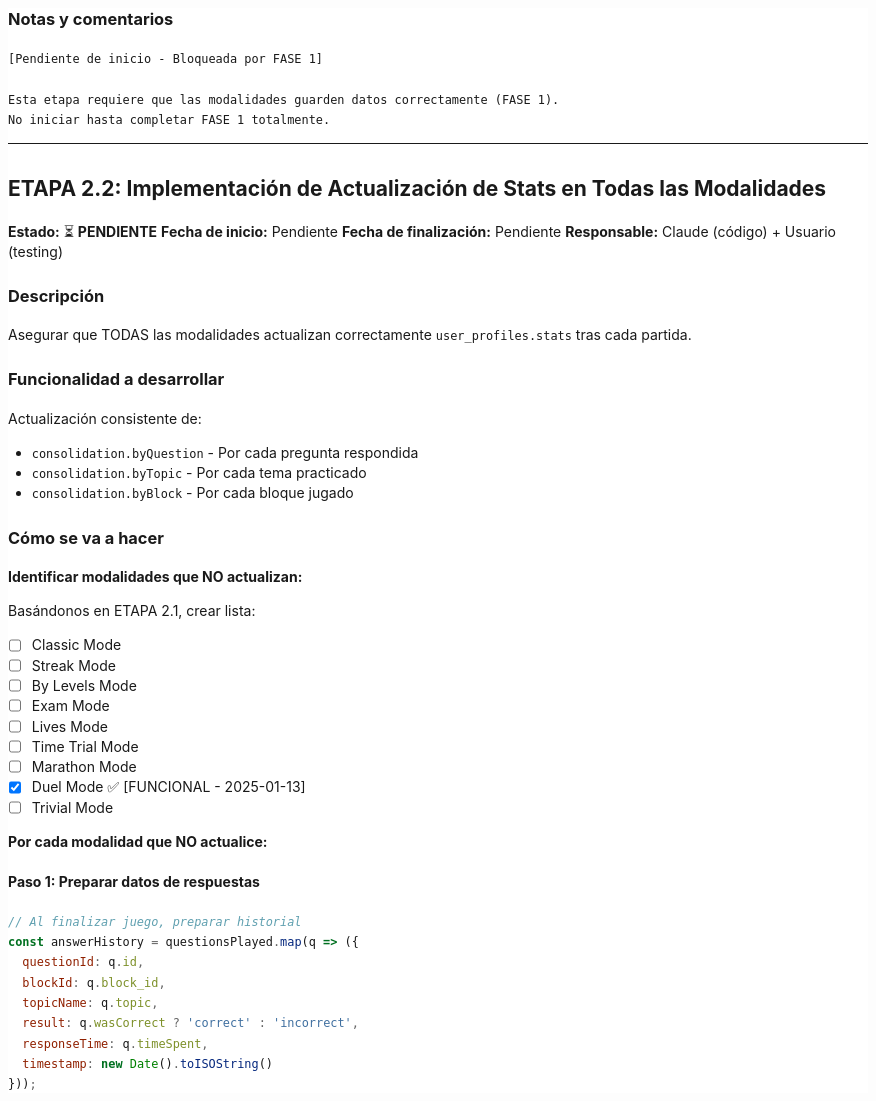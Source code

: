 ### Notas y comentarios
```
[Pendiente de inicio - Bloqueada por FASE 1]

Esta etapa requiere que las modalidades guarden datos correctamente (FASE 1).
No iniciar hasta completar FASE 1 totalmente.
```

---

## ETAPA 2.2: Implementación de Actualización de Stats en Todas las Modalidades

**Estado:** ⏳ **PENDIENTE**
**Fecha de inicio:** Pendiente
**Fecha de finalización:** Pendiente
**Responsable:** Claude (código) + Usuario (testing)

### Descripción
Asegurar que TODAS las modalidades actualizan correctamente `user_profiles.stats` tras cada partida.

### Funcionalidad a desarrollar
Actualización consistente de:
- `consolidation.byQuestion` - Por cada pregunta respondida
- `consolidation.byTopic` - Por cada tema practicado
- `consolidation.byBlock` - Por cada bloque jugado

### Cómo se va a hacer

**Identificar modalidades que NO actualizan:**

Basándonos en ETAPA 2.1, crear lista:
- [ ] Classic Mode
- [ ] Streak Mode
- [ ] By Levels Mode
- [ ] Exam Mode
- [ ] Lives Mode
- [ ] Time Trial Mode
- [ ] Marathon Mode
- [x] Duel Mode ✅ [FUNCIONAL - 2025-01-13]
- [ ] Trivial Mode

**Por cada modalidad que NO actualice:**

#### Paso 1: Preparar datos de respuestas

```javascript
// Al finalizar juego, preparar historial
const answerHistory = questionsPlayed.map(q => ({
  questionId: q.id,
  blockId: q.block_id,
  topicName: q.topic,
  result: q.wasCorrect ? 'correct' : 'incorrect',
  responseTime: q.timeSpent,
  timestamp: new Date().toISOString()
}));
```
